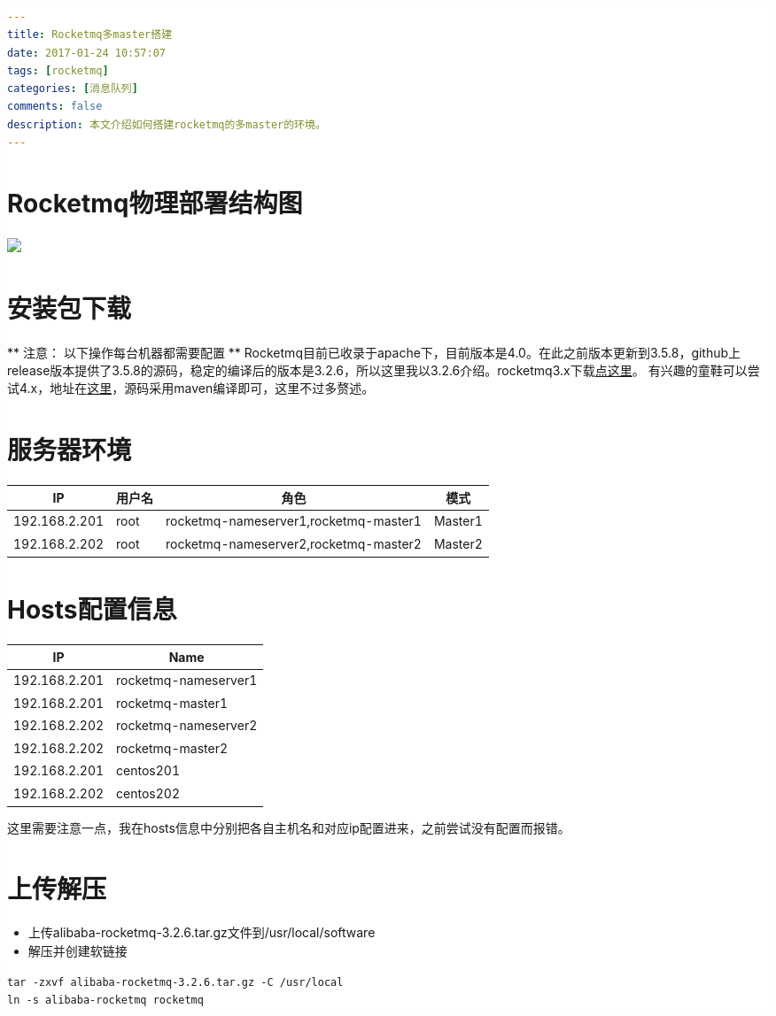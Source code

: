 ```yaml
---
title: Rocketmq多master搭建
date: 2017-01-24 10:57:07
tags: [rocketmq]
categories: [消息队列]
comments: false
description: 本文介绍如何搭建rocketmq的多master的环境。
---
```

# Rocketmq物理部署结构图
![](http://ok9lr2dej.bkt.clouddn.com/rocketmq1.png)
# 安装包下载
** 注意： 以下操作每台机器都需要配置 **
Rocketmq目前已收录于apache下，目前版本是4.0。在此之前版本更新到3.5.8，github上release版本提供了3.5.8的源码，稳定的编译后的版本是3.2.6，所以这里我以3.2.6介绍。rocketmq3.x下载[点这里](https://github.com/alibaba/RocketMQ/releases)。
有兴趣的童鞋可以尝试4.x，地址在[这里](https://rocketmq.incubator.apache.org/docs/quick-start/)，源码采用maven编译即可，这里不过多赘述。
# 服务器环境
| IP| 用户名| 角色| 模式|
|---|---|---|---|
|192.168.2.201|root|rocketmq-nameserver1,rocketmq-master1|Master1|
|192.168.2.202|root|rocketmq-nameserver2,rocketmq-master2|Master2|
# Hosts配置信息
| IP| Name|
|---|---|
|192.168.2.201|rocketmq-nameserver1|
|192.168.2.201|rocketmq-master1|
|192.168.2.202|rocketmq-nameserver2|
|192.168.2.202|rocketmq-master2|
|192.168.2.201|centos201|
|192.168.2.202|centos202|
这里需要注意一点，我在hosts信息中分别把各自主机名和对应ip配置进来，之前尝试没有配置而报错。

# 上传解压
- 上传alibaba-rocketmq-3.2.6.tar.gz文件到/usr/local/software
- 解压并创建软链接
```
tar -zxvf alibaba-rocketmq-3.2.6.tar.gz -C /usr/local
ln -s alibaba-rocketmq rocketmq
```
